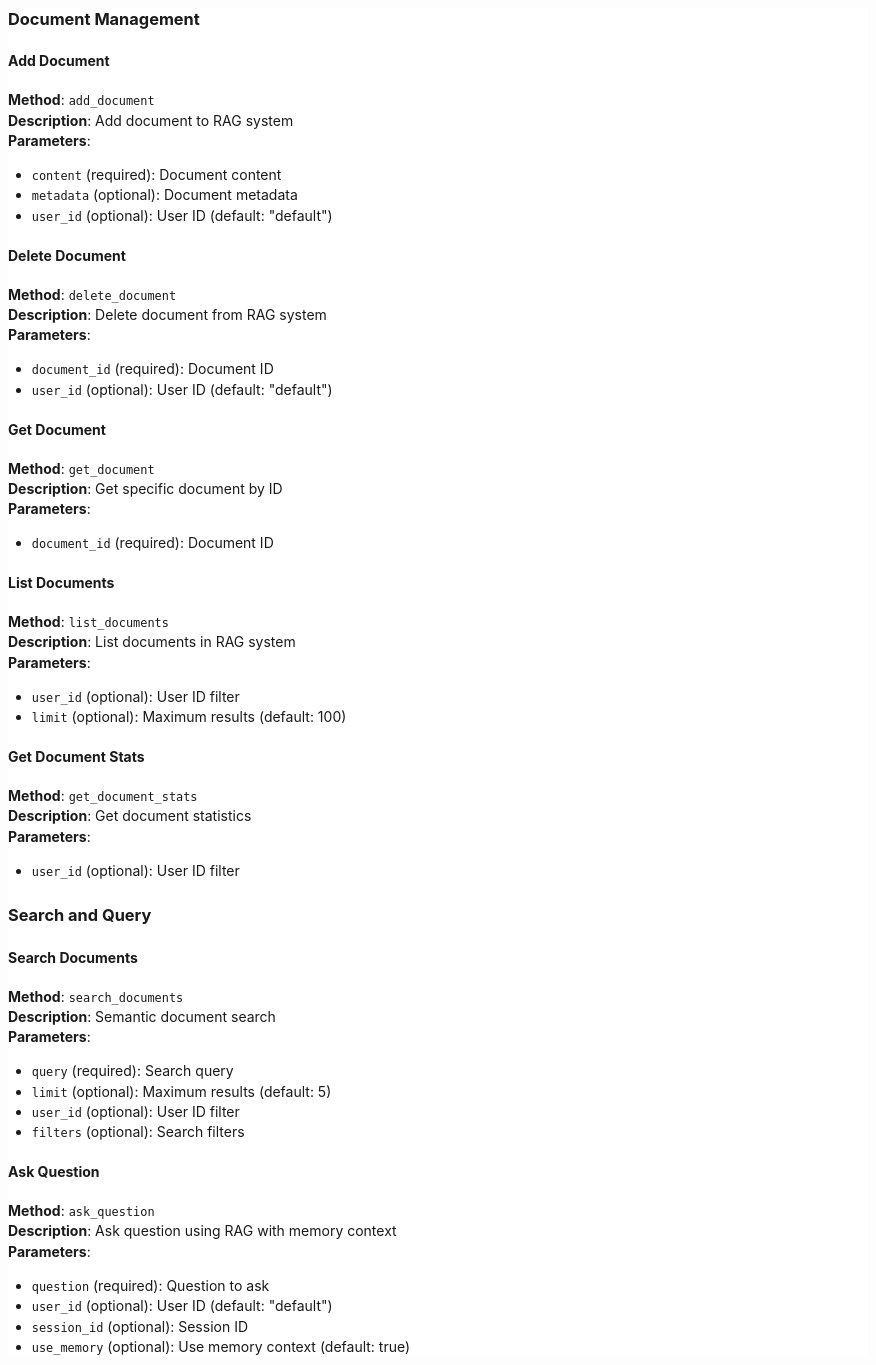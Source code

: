 ### Document Management

#### Add Document
**Method**: `add_document`  
**Description**: Add document to RAG system  
**Parameters**:
- `content` (required): Document content
- `metadata` (optional): Document metadata
- `user_id` (optional): User ID (default: "default")

#### Delete Document
**Method**: `delete_document`  
**Description**: Delete document from RAG system  
**Parameters**:
- `document_id` (required): Document ID
- `user_id` (optional): User ID (default: "default")

#### Get Document
**Method**: `get_document`  
**Description**: Get specific document by ID  
**Parameters**:
- `document_id` (required): Document ID

#### List Documents
**Method**: `list_documents`  
**Description**: List documents in RAG system  
**Parameters**:
- `user_id` (optional): User ID filter
- `limit` (optional): Maximum results (default: 100)

#### Get Document Stats
**Method**: `get_document_stats`  
**Description**: Get document statistics  
**Parameters**:
- `user_id` (optional): User ID filter

### Search and Query

#### Search Documents
**Method**: `search_documents`  
**Description**: Semantic document search  
**Parameters**:
- `query` (required): Search query
- `limit` (optional): Maximum results (default: 5)
- `user_id` (optional): User ID filter
- `filters` (optional): Search filters

#### Ask Question
**Method**: `ask_question`  
**Description**: Ask question using RAG with memory context  
**Parameters**:
- `question` (required): Question to ask
- `user_id` (optional): User ID (default: "default")
- `session_id` (optional): Session ID
- `use_memory` (optional): Use memory context (default: true)

